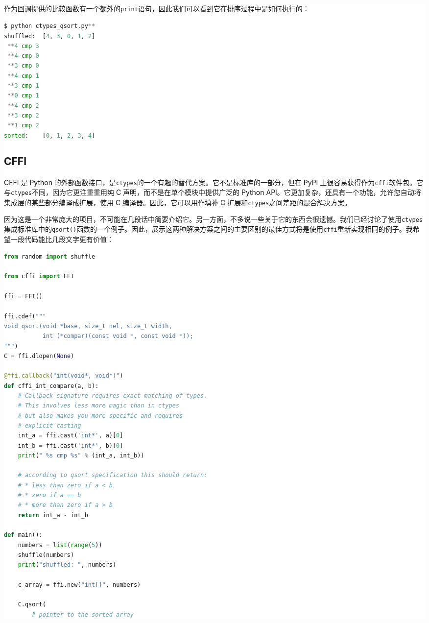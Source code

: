 作为回调提供的比较函数有一个额外的`print`语句，因此我们可以看到它在排序过程中是如何执行的：

```py
$ python ctypes_qsort.py** 
shuffled:  [4, 3, 0, 1, 2]
 **4 cmp 3
 **4 cmp 0
 **3 cmp 0
 **4 cmp 1
 **3 cmp 1
 **0 cmp 1
 **4 cmp 2
 **3 cmp 2
 **1 cmp 2
sorted:    [0, 1, 2, 3, 4]

```

## CFFI

CFFI 是 Python 的外部函数接口，是`ctypes`的一个有趣的替代方案。它不是标准库的一部分，但在 PyPI 上很容易获得作为`cffi`软件包。它与`ctypes`不同，因为它更注重重用纯 C 声明，而不是在单个模块中提供广泛的 Python API。它更加复杂，还具有一个功能，允许您自动将集成层的某些部分编译成扩展，使用 C 编译器。因此，它可以用作填补 C 扩展和`ctypes`之间差距的混合解决方案。

因为这是一个非常庞大的项目，不可能在几段话中简要介绍它。另一方面，不多说一些关于它的东西会很遗憾。我们已经讨论了使用`ctypes`集成标准库中的`qsort()`函数的一个例子。因此，展示这两种解决方案之间的主要区别的最佳方式将是使用`cffi`重新实现相同的例子。我希望一段代码能比几段文字更有价值：

```py
from random import shuffle

from cffi import FFI

ffi = FFI()

ffi.cdef("""
void qsort(void *base, size_t nel, size_t width,
           int (*compar)(const void *, const void *));
""")
C = ffi.dlopen(None)

@ffi.callback("int(void*, void*)")
def cffi_int_compare(a, b):
    # Callback signature requires exact matching of types.
    # This involves less more magic than in ctypes
    # but also makes you more specific and requires
    # explicit casting
    int_a = ffi.cast('int*', a)[0]
    int_b = ffi.cast('int*', b)[0]
    print(" %s cmp %s" % (int_a, int_b))

    # according to qsort specification this should return:
    # * less than zero if a < b
    # * zero if a == b
    # * more than zero if a > b
    return int_a - int_b

def main():
    numbers = list(range(5))
    shuffle(numbers)
    print("shuffled: ", numbers)

    c_array = ffi.new("int[]", numbers)

    C.qsort(
        # pointer to the sorted array
```